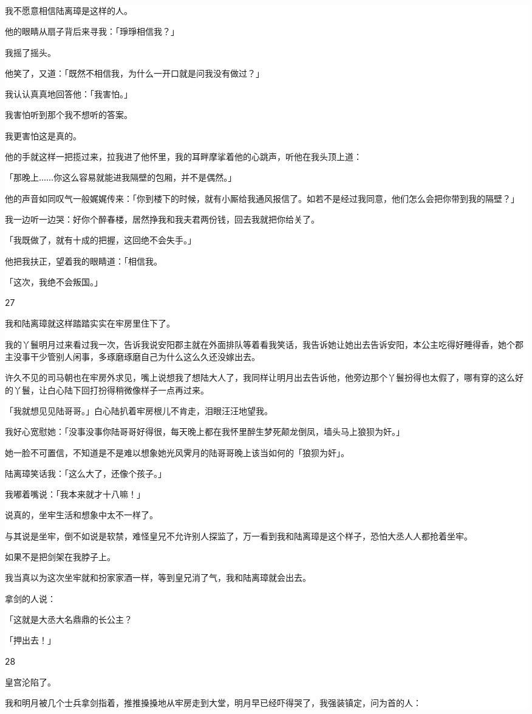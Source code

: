 我不愿意相信陆离璋是这样的人。

他的眼睛从扇子背后来寻我：「琤琤相信我？」

我摇了摇头。

他笑了，又道：「既然不相信我，为什么一开口就是问我没有做过？」

我认认真真地回答他：「我害怕。」

我害怕听到那个我不想听的答案。

我更害怕这是真的。

他的手就这样一把揽过来，拉我进了他怀里，我的耳畔摩挲着他的心跳声，听他在我头顶上道：

「那晚上……你这么容易就能进我隔壁的包厢，并不是偶然。」

他的声音如同叹气一般娓娓传来：「你到楼下的时候，就有小厮给我通风报信了。如若不是经过我同意，他们怎么会把你带到我的隔壁？」

我一边听一边哭：好你个醉春楼，居然挣我和我夫君两份钱，回去我就把你给关了。

「我既做了，就有十成的把握，这回绝不会失手。」

他把我扶正，望着我的眼睛道：「相信我。

「这次，我绝不会叛国。」

27

我和陆离璋就这样踏踏实实在牢房里住下了。

我的丫鬟明月过来看过我一次，告诉我说安阳郡主就在外面排队等着看我笑话，我告诉她让她出去告诉安阳，本公主吃得好睡得香，她个郡主没事干少管别人闲事，多琢磨琢磨自己为什么这么久还没嫁出去。

许久不见的司马朝也在牢房外求见，嘴上说想我了想陆大人了，我同样让明月出去告诉他，他旁边那个丫鬟扮得也太假了，哪有穿的这么好的丫鬟，让白心陆下回打扮得稍微像样子一点再过来。

「我就想见见陆哥哥。」白心陆扒着牢房根儿不肯走，泪眼汪汪地望我。

我好心宽慰她：「没事没事你陆哥哥好得很，每天晚上都在我怀里醉生梦死颠龙倒凤，墙头马上狼狈为奸。」

她一脸不可置信，不知道是不是难以想象她光风霁月的陆哥哥晚上该当如何的「狼狈为奸」。

陆离璋笑话我：「这么大了，还像个孩子。」

我嘟着嘴说：「我本来就才十八嘛！」

说真的，坐牢生活和想象中太不一样了。

与其说是坐牢，倒不如说是软禁，难怪皇兄不允许别人探监了，万一看到我和陆离璋是这个样子，恐怕大丞人人都抢着坐牢。

如果不是把剑架在我脖子上。

我当真以为这次坐牢就和扮家家酒一样，等到皇兄消了气，我和陆离璋就会出去。

拿剑的人说：

「这就是大丞大名鼎鼎的长公主？

「押出去！」

28

皇宫沦陷了。

我和明月被几个士兵拿剑指着，推推搡搡地从牢房走到大堂，明月早已经吓得哭了，我强装镇定，问为首的人：
